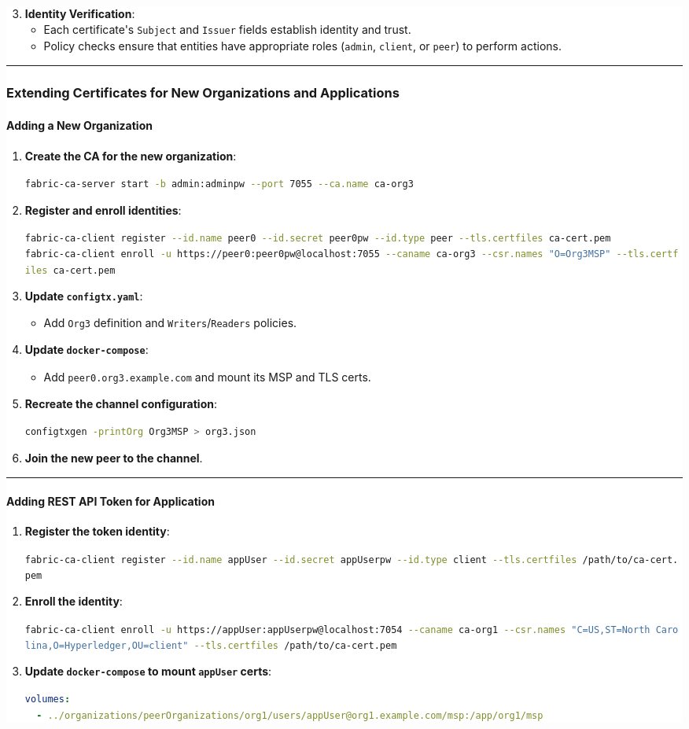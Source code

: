 3. **Identity Verification**:
   - Each certificate's `Subject` and `Issuer` fields establish identity and trust.
   - Policy checks ensure that entities have appropriate roles (`admin`, `client`, or `peer`) to perform actions.

---

### **Extending Certificates for New Organizations and Applications**

#### **Adding a New Organization**
1. **Create the CA for the new organization**:
   ```bash
   fabric-ca-server start -b admin:adminpw --port 7055 --ca.name ca-org3
   ```

2. **Register and enroll identities**:
   ```bash
   fabric-ca-client register --id.name peer0 --id.secret peer0pw --id.type peer --tls.certfiles ca-cert.pem
   fabric-ca-client enroll -u https://peer0:peer0pw@localhost:7055 --caname ca-org3 --csr.names "O=Org3MSP" --tls.certfiles ca-cert.pem
   ```

3. **Update `configtx.yaml`**:
   - Add `Org3` definition and `Writers`/`Readers` policies.

4. **Update `docker-compose`**:
   - Add `peer0.org3.example.com` and mount its MSP and TLS certs.

5. **Recreate the channel configuration**:
   ```bash
   configtxgen -printOrg Org3MSP > org3.json
   ```

6. **Join the new peer to the channel**.

---

#### **Adding REST API Token for Application**
1. **Register the token identity**:
   ```bash
   fabric-ca-client register --id.name appUser --id.secret appUserpw --id.type client --tls.certfiles /path/to/ca-cert.pem
   ```

2. **Enroll the identity**:
   ```bash
   fabric-ca-client enroll -u https://appUser:appUserpw@localhost:7054 --caname ca-org1 --csr.names "C=US,ST=North Carolina,O=Hyperledger,OU=client" --tls.certfiles /path/to/ca-cert.pem
   ```

3. **Update `docker-compose` to mount `appUser` certs**:
   ```yaml
   volumes:
     - ../organizations/peerOrganizations/org1/users/appUser@org1.example.com/msp:/app/org1/msp
   ```
